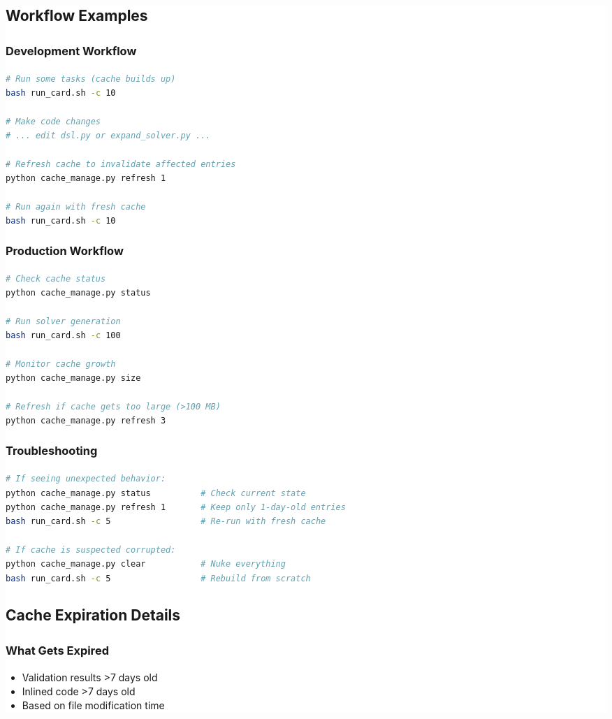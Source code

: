 ## Workflow Examples

### Development Workflow
```bash
# Run some tasks (cache builds up)
bash run_card.sh -c 10

# Make code changes
# ... edit dsl.py or expand_solver.py ...

# Refresh cache to invalidate affected entries
python cache_manage.py refresh 1

# Run again with fresh cache
bash run_card.sh -c 10
```

### Production Workflow
```bash
# Check cache status
python cache_manage.py status

# Run solver generation
bash run_card.sh -c 100

# Monitor cache growth
python cache_manage.py size

# Refresh if cache gets too large (>100 MB)
python cache_manage.py refresh 3
```

### Troubleshooting
```bash
# If seeing unexpected behavior:
python cache_manage.py status          # Check current state
python cache_manage.py refresh 1       # Keep only 1-day-old entries
bash run_card.sh -c 5                  # Re-run with fresh cache

# If cache is suspected corrupted:
python cache_manage.py clear           # Nuke everything
bash run_card.sh -c 5                  # Rebuild from scratch
```

## Cache Expiration Details

### What Gets Expired
- Validation results >7 days old
- Inlined code >7 days old
- Based on file modification time
